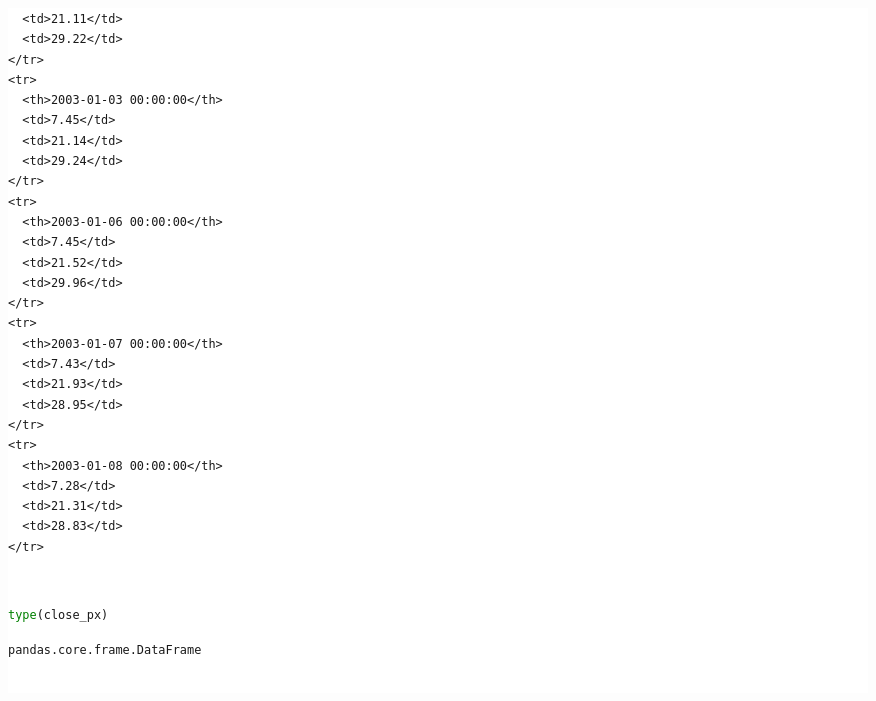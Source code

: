       <td>21.11</td>
      <td>29.22</td>
    </tr>
    <tr>
      <th>2003-01-03 00:00:00</th>
      <td>7.45</td>
      <td>21.14</td>
      <td>29.24</td>
    </tr>
    <tr>
      <th>2003-01-06 00:00:00</th>
      <td>7.45</td>
      <td>21.52</td>
      <td>29.96</td>
    </tr>
    <tr>
      <th>2003-01-07 00:00:00</th>
      <td>7.43</td>
      <td>21.93</td>
      <td>28.95</td>
    </tr>
    <tr>
      <th>2003-01-08 00:00:00</th>
      <td>7.28</td>
      <td>21.31</td>
      <td>28.83</td>
    </tr>
  </tbody>
</table>
</div>


<br>

```python
type(close_px)
```




    pandas.core.frame.DataFrame


<br>
